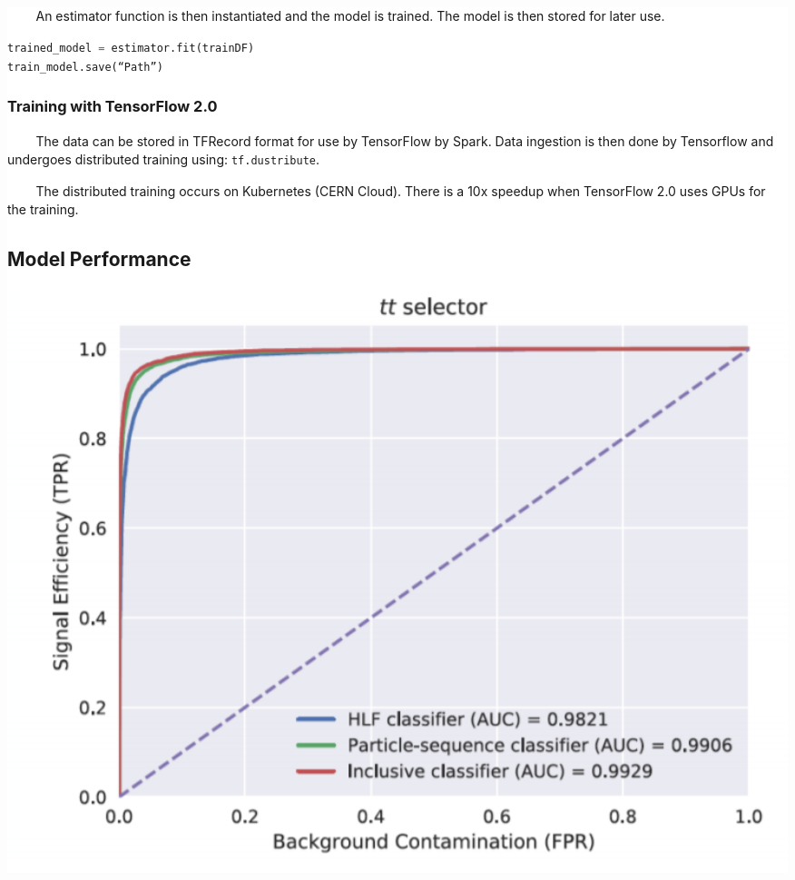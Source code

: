&nbsp; &nbsp; &nbsp; &nbsp; An estimator function is then instantiated and the model is trained. The model is then stored for later use.
```py
trained_model = estimator.fit(trainDF)
train_model.save(“Path”)
```

### Training with TensorFlow 2.0
&nbsp; &nbsp; &nbsp; &nbsp; The data can be stored in TFRecord format for use by TensorFlow by Spark. Data ingestion is then done by Tensorflow and undergoes distributed training using: ```tf.dustribute```.

&nbsp; &nbsp; &nbsp; &nbsp; The distributed training occurs on Kubernetes (CERN Cloud). There is a 10x speedup when TensorFlow 2.0 uses GPUs for the training.

## Model Performance

<img src="../assets/images/MLHEPimg3.png" style="width:100%">